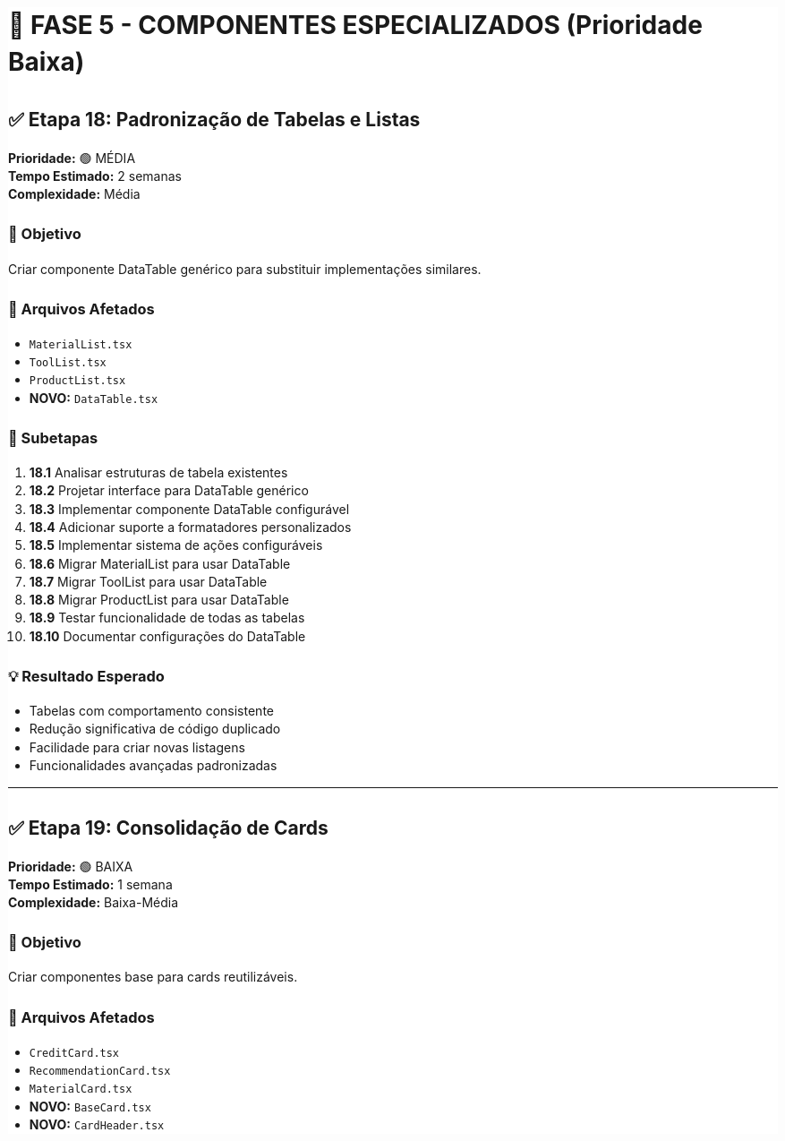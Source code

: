 
# 📑 FASE 5 - COMPONENTES ESPECIALIZADOS (Prioridade Baixa)

## ✅ Etapa 18: Padronização de Tabelas e Listas
**Prioridade:** 🟢 MÉDIA  
**Tempo Estimado:** 2 semanas  
**Complexidade:** Média

### 🎯 Objetivo
Criar componente DataTable genérico para substituir implementações similares.

### 📁 Arquivos Afetados
- `MaterialList.tsx`
- `ToolList.tsx`
- `ProductList.tsx`
- **NOVO:** `DataTable.tsx`

### 🔧 Subetapas
1. **18.1** Analisar estruturas de tabela existentes
2. **18.2** Projetar interface para DataTable genérico
3. **18.3** Implementar componente DataTable configurável
4. **18.4** Adicionar suporte a formatadores personalizados
5. **18.5** Implementar sistema de ações configuráveis
6. **18.6** Migrar MaterialList para usar DataTable
7. **18.7** Migrar ToolList para usar DataTable
8. **18.8** Migrar ProductList para usar DataTable
9. **18.9** Testar funcionalidade de todas as tabelas
10. **18.10** Documentar configurações do DataTable

### 💡 Resultado Esperado
- Tabelas com comportamento consistente
- Redução significativa de código duplicado
- Facilidade para criar novas listagens
- Funcionalidades avançadas padronizadas

---

## ✅ Etapa 19: Consolidação de Cards
**Prioridade:** 🟢 BAIXA  
**Tempo Estimado:** 1 semana  
**Complexidade:** Baixa-Média

### 🎯 Objetivo
Criar componentes base para cards reutilizáveis.

### 📁 Arquivos Afetados
- `CreditCard.tsx`
- `RecommendationCard.tsx`
- `MaterialCard.tsx`
- **NOVO:** `BaseCard.tsx`
- **NOVO:** `CardHeader.tsx`
